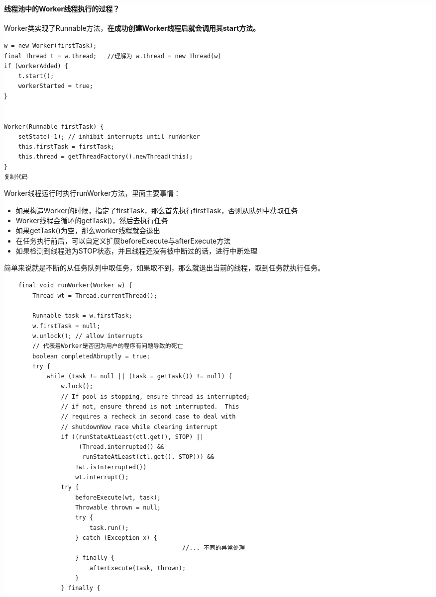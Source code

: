 





#### 线程池中的Worker线程执行的过程？

Worker类实现了Runnable方法，**在成功创建Worker线程后就会调用其start方法。**

```
w = new Worker(firstTask);
final Thread t = w.thread;   //理解为 w.thread = new Thread(w)
if (workerAdded) {
	t.start();
	workerStarted = true;
}


Worker(Runnable firstTask) {
	setState(-1); // inhibit interrupts until runWorker
	this.firstTask = firstTask;
	this.thread = getThreadFactory().newThread(this);
}
复制代码
```

Worker线程运行时执行runWorker方法，里面主要事情：

- 如果构造Worker的时候，指定了firstTask，那么首先执行firstTask，否则从队列中获取任务
- Worker线程会循环的getTask()，然后去执行任务
- 如果getTask()为空，那么worker线程就会退出
- 在任务执行前后，可以自定义扩展beforeExecute与afterExecute方法
- 如果检测到线程池为STOP状态，并且线程还没有被中断过的话，进行中断处理

简单来说就是不断的从任务队列中取任务，如果取不到，那么就退出当前的线程，取到任务就执行任务。

```
    final void runWorker(Worker w) {
        Thread wt = Thread.currentThread();
        
        Runnable task = w.firstTask;
        w.firstTask = null;
        w.unlock(); // allow interrupts
        // 代表着Worker是否因为用户的程序有问题导致的死亡
        boolean completedAbruptly = true;
        try {
            while (task != null || (task = getTask()) != null) {
                w.lock();
                // If pool is stopping, ensure thread is interrupted;
                // if not, ensure thread is not interrupted.  This
                // requires a recheck in second case to deal with
                // shutdownNow race while clearing interrupt
                if ((runStateAtLeast(ctl.get(), STOP) ||
                     (Thread.interrupted() &&
                      runStateAtLeast(ctl.get(), STOP))) &&
                    !wt.isInterrupted())
                    wt.interrupt();
                try {
                    beforeExecute(wt, task);
                    Throwable thrown = null;
                    try {
                        task.run();
                    } catch (Exception x) {
												  //... 不同的异常处理
                    } finally {
                        afterExecute(task, thrown);
                    }
                } finally {
```